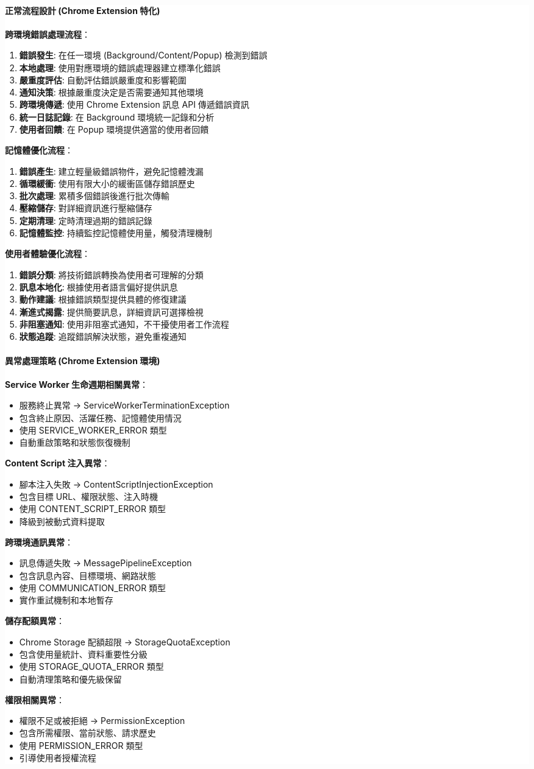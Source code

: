 
#### 正常流程設計 (Chrome Extension 特化)

**跨環境錯誤處理流程**：
1. **錯誤發生**: 在任一環境 (Background/Content/Popup) 檢測到錯誤
2. **本地處理**: 使用對應環境的錯誤處理器建立標準化錯誤
3. **嚴重度評估**: 自動評估錯誤嚴重度和影響範圍
4. **通知決策**: 根據嚴重度決定是否需要通知其他環境
5. **跨環境傳遞**: 使用 Chrome Extension 訊息 API 傳遞錯誤資訊
6. **統一日誌記錄**: 在 Background 環境統一記錄和分析
7. **使用者回饋**: 在 Popup 環境提供適當的使用者回饋

**記憶體優化流程**：
1. **錯誤產生**: 建立輕量級錯誤物件，避免記憶體洩漏
2. **循環緩衝**: 使用有限大小的緩衝區儲存錯誤歷史
3. **批次處理**: 累積多個錯誤後進行批次傳輸
4. **壓縮儲存**: 對詳細資訊進行壓縮儲存
5. **定期清理**: 定時清理過期的錯誤記錄
6. **記憶體監控**: 持續監控記憶體使用量，觸發清理機制

**使用者體驗優化流程**：
1. **錯誤分類**: 將技術錯誤轉換為使用者可理解的分類
2. **訊息本地化**: 根據使用者語言偏好提供訊息
3. **動作建議**: 根據錯誤類型提供具體的修復建議
4. **漸進式揭露**: 提供簡要訊息，詳細資訊可選擇檢視
5. **非阻塞通知**: 使用非阻塞式通知，不干擾使用者工作流程
6. **狀態追蹤**: 追蹤錯誤解決狀態，避免重複通知

#### 異常處理策略 (Chrome Extension 環境)

**Service Worker 生命週期相關異常**：
- 服務終止異常 → ServiceWorkerTerminationException
- 包含終止原因、活躍任務、記憶體使用情況
- 使用 SERVICE_WORKER_ERROR 類型
- 自動重啟策略和狀態恢復機制

**Content Script 注入異常**：
- 腳本注入失敗 → ContentScriptInjectionException
- 包含目標 URL、權限狀態、注入時機
- 使用 CONTENT_SCRIPT_ERROR 類型
- 降級到被動式資料提取

**跨環境通訊異常**：
- 訊息傳遞失敗 → MessagePipelineException
- 包含訊息內容、目標環境、網路狀態
- 使用 COMMUNICATION_ERROR 類型
- 實作重試機制和本地暫存

**儲存配額異常**：
- Chrome Storage 配額超限 → StorageQuotaException
- 包含使用量統計、資料重要性分級
- 使用 STORAGE_QUOTA_ERROR 類型
- 自動清理策略和優先級保留

**權限相關異常**：
- 權限不足或被拒絕 → PermissionException
- 包含所需權限、當前狀態、請求歷史
- 使用 PERMISSION_ERROR 類型
- 引導使用者授權流程
